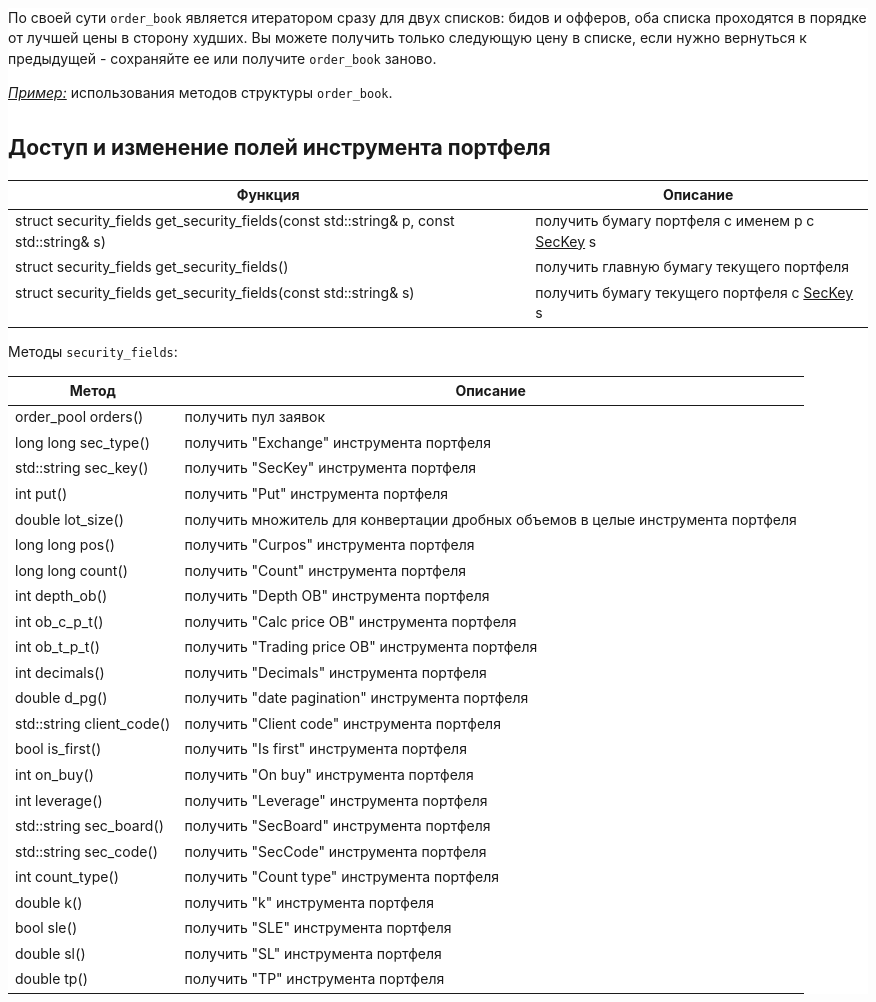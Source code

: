По своей сути `order_book` является итератором сразу для двух списков: бидов и офферов, оба списка проходятся в порядке от лучшей цены в сторону худших. Вы можете получить только следующую цену в списке, если нужно вернуться к предыдущей - сохраняйте ее или получите `order_book` заново.

[_Пример:_](https://fkviking.github.io/bot-doc08-c-api.md#_8-8-%D0%BF%D1%80%D0%B8%D0%BC%D0%B5%D1%80%D1%8B-%D0%B4%D0%BE%D1%81%D1%82%D1%83%D0%BF%D0%B0-%D0%BA-%D0%BF%D0%B0%D1%80%D0%B0%D0%BC%D0%B5%D1%82%D1%80%D0%B0%D0%BC-%D0%BF%D0%BE%D1%80%D1%82%D1%84%D0%B5%D0%BB%D1%8F-%D0%B8%D0%BD%D1%81%D1%82%D1%80%D1%83%D0%BC%D0%B5%D0%BD%D1%82%D0%B0-%D1%81%D0%B4%D0%B5%D0%BB%D0%BA%D0%B8-%D0%BF%D0%BE%D0%B7%D0%B8%D1%86%D0%B8%D0%B8) использования методов структуры `order_book`.

## Доступ и изменение полей инструмента портфеля <Anchor :ids="['доступ-и-изменение-полей-инструмента-портфеля']" />

| Функция                                                                                | Описание                                                                                 |
|----------------------------------------------------------------------------------------|------------------------------------------------------------------------------------------|
| struct security_fields get_security_fields(const std::string& p, const std::string& s) | получить бумагу портфеля с именем p с [SecKey](05-params-description.md#_5-3-1-seckey) s |
| struct security_fields get_security_fields()                                           | получить главную бумагу текущего портфеля                                                |
| struct security_fields get_security_fields(const std::string& s)                       | получить бумагу текущего портфеля с [SecKey](05-params-description.md#_5-3-1-seckey) s   |

Методы `security_fields`:

| Метод                                  | Описание                                                          |
|----------------------------------------|-------------------------------------------------------------------|
| order_pool orders()                    | получить пул заявок                                               |
| long long sec_type()                   | получить "Exchange" инструмента портфеля                          |
| std::string sec_key()                  | получить "SecKey" инструмента портфеля                            |
| int put()                              | получить "Put" инструмента портфеля                               |
| double lot_size()                      | получить множитель для конвертации дробных объемов в целые инструмента портфеля |
| long long pos()                        | получить "Curpos" инструмента портфеля                            |
| long long count()                      | получить "Count" инструмента портфеля                             |
| int depth_ob()                         | получить "Depth OB" инструмента портфеля                          |
| int ob_c_p_t()                         | получить "Calc price OB" инструмента портфеля                     |
| int ob_t_p_t()                         | получить "Trading price OB" инструмента портфеля                  |
| int decimals()                         | получить "Decimals" инструмента портфеля                          |
| double d_pg()                          | получить "date pagination" инструмента портфеля                   |
| std::string client_code()              | получить "Client code" инструмента портфеля                       |
| bool is_first()                        | получить "Is first" инструмента портфеля                          |
| int on_buy()                           | получить "On buy" инструмента портфеля                            |
| int leverage()                         | получить "Leverage" инструмента портфеля                          |
| std::string sec_board()                | получить "SecBoard" инструмента портфеля                          |
| std::string sec_code()                 | получить "SecCode" инструмента портфеля                           |
| int count_type()                       | получить "Count type" инструмента портфеля                        |
| double k()                             | получить "k" инструмента портфеля                                 |
| bool sle()                             | получить "SLE" инструмента портфеля                               |
| double sl()                            | получить "SL" инструмента портфеля                                |
| double tp()                            | получить "TP" инструмента портфеля                                |